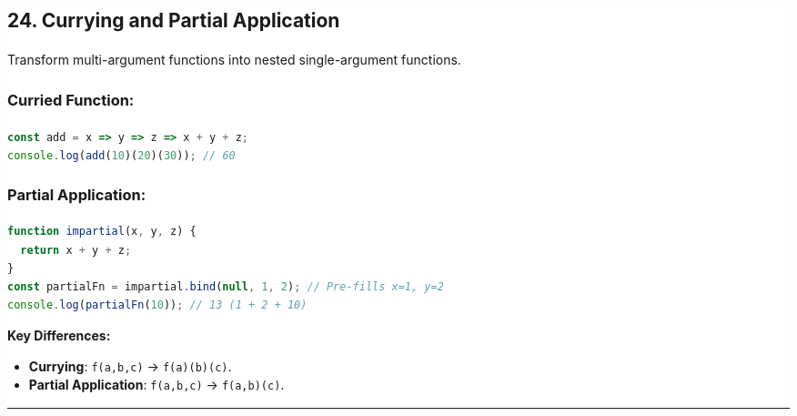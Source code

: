 
## 24. Currying and Partial Application
Transform multi-argument functions into nested single-argument functions.

### Curried Function:
```javascript
const add = x => y => z => x + y + z;
console.log(add(10)(20)(30)); // 60
```

### Partial Application:
```javascript
function impartial(x, y, z) {
  return x + y + z;
}
const partialFn = impartial.bind(null, 1, 2); // Pre-fills x=1, y=2
console.log(partialFn(10)); // 13 (1 + 2 + 10)
```

**Key Differences:**
- **Currying**: `f(a,b,c)` → `f(a)(b)(c)`.
- **Partial Application**: `f(a,b,c)` → `f(a,b)(c)`.

---

